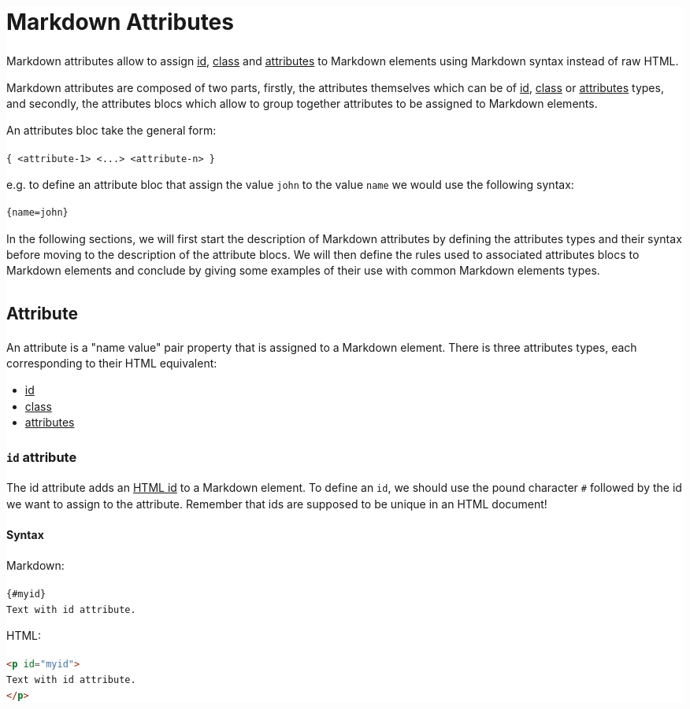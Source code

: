 # Markdown Attributes 
    
Markdown attributes allow to assign [id](../html/#id), [class](../html/#class) and [attributes](../html/#attributes) to Markdown elements using Markdown syntax instead of raw HTML. 

Markdown attributes are composed of two parts, firstly, the attributes themselves which can be of [id](../html/#id), [class](../html/#class) or [attributes](../html/#attributes) types, and secondly, the attributes blocs which allow to group together attributes to be assigned to Markdown elements.

An attributes bloc take the general form: 

```
{ <attribute-1> <...> <attribute-n> }
```

e.g. to define an attribute bloc that assign the value `john` to the value `name` we would use the following syntax: 

```markdown
{name=john}
```

In the following sections, we will first start the description of Markdown attributes by defining the attributes types and their syntax before moving to the description of the attribute blocs. We will then define the rules used to associated attributes blocs to Markdown elements and conclude by giving some examples of their use with common Markdown elements types. 
 
## Attribute 

An attribute is a "name value" pair property that is assigned to a Markdown element. There is three attributes types, each corresponding to their HTML equivalent:

- [id](../html/#id)
- [class](../html/#class)
- [attributes](../html/#attributes)

### `id` attribute 

The id attribute adds an [HTML id](../html/#id) to a Markdown element. To define an `id`, we should use the pound character `#` followed by the id we want to assign to the attribute. Remember that ids are supposed to be unique in an HTML document! 

#### Syntax 

Markdown:

```markdown
{#myid}
Text with id attribute.
```

HTML:

```html 
<p id="myid">
Text with id attribute.
</p>

```
